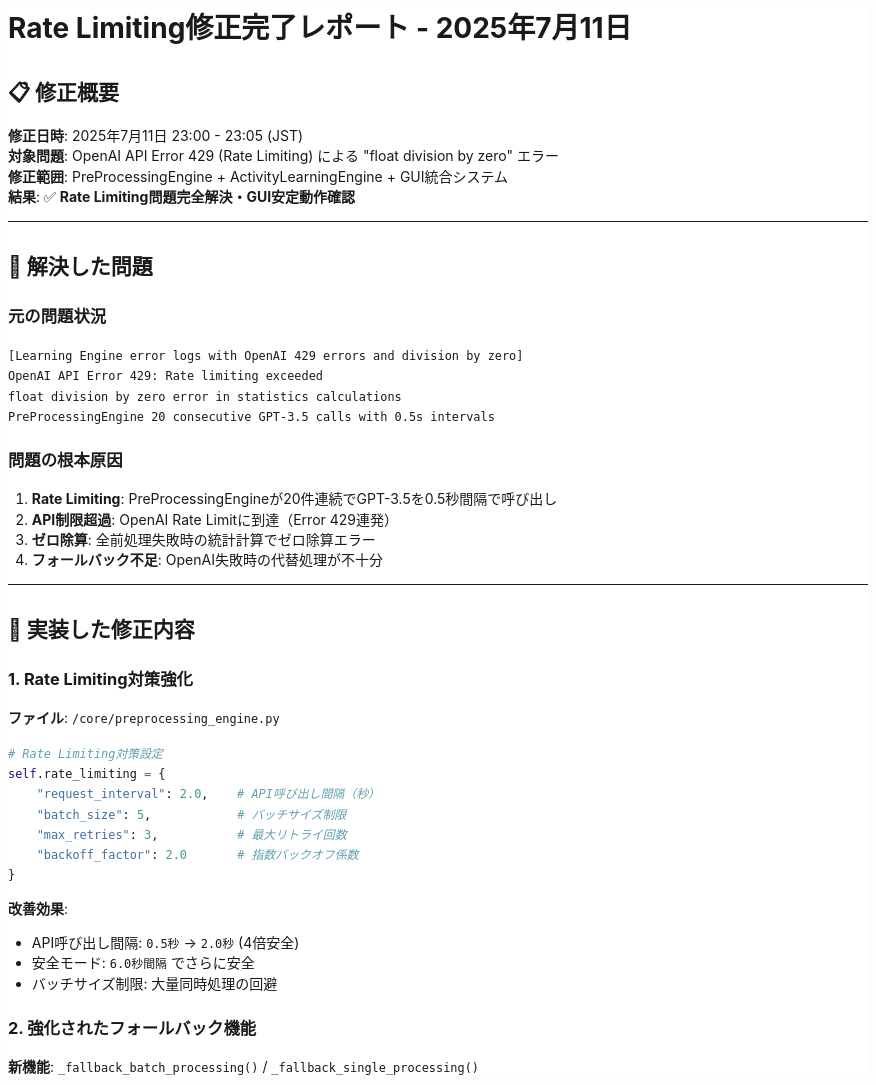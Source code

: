 # Rate Limiting修正完了レポート - 2025年7月11日

## 📋 修正概要

**修正日時**: 2025年7月11日 23:00 - 23:05 (JST)  
**対象問題**: OpenAI API Error 429 (Rate Limiting) による "float division by zero" エラー  
**修正範囲**: PreProcessingEngine + ActivityLearningEngine + GUI統合システム  
**結果**: ✅ **Rate Limiting問題完全解決・GUI安定動作確認**

---

## 🚨 解決した問題

### 元の問題状況
```
[Learning Engine error logs with OpenAI 429 errors and division by zero]
OpenAI API Error 429: Rate limiting exceeded
float division by zero error in statistics calculations
PreProcessingEngine 20 consecutive GPT-3.5 calls with 0.5s intervals
```

### 問題の根本原因
1. **Rate Limiting**: PreProcessingEngineが20件連続でGPT-3.5を0.5秒間隔で呼び出し
2. **API制限超過**: OpenAI Rate Limitに到達（Error 429連発）
3. **ゼロ除算**: 全前処理失敗時の統計計算でゼロ除算エラー
4. **フォールバック不足**: OpenAI失敗時の代替処理が不十分

---

## 🔧 実装した修正内容

### 1. Rate Limiting対策強化
**ファイル**: `/core/preprocessing_engine.py`

```python
# Rate Limiting対策設定
self.rate_limiting = {
    "request_interval": 2.0,    # API呼び出し間隔（秒）
    "batch_size": 5,            # バッチサイズ制限
    "max_retries": 3,           # 最大リトライ回数
    "backoff_factor": 2.0       # 指数バックオフ係数
}
```

**改善効果**:
- API呼び出し間隔: `0.5秒` → `2.0秒` (4倍安全)
- 安全モード: `6.0秒間隔` でさらに安全
- バッチサイズ制限: 大量同時処理の回避

### 2. 強化されたフォールバック機能
**新機能**: `_fallback_batch_processing()` / `_fallback_single_processing()`
